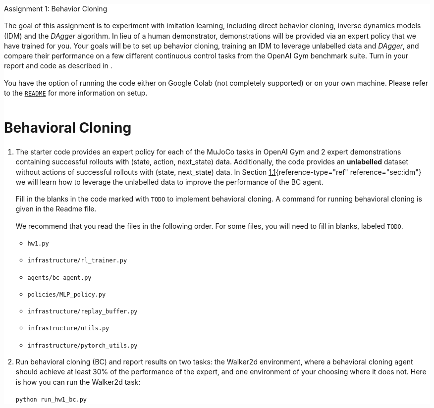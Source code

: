 Assignment 1: Behavior Cloning

The goal of this assignment is to experiment with imitation learning,
including direct behavior cloning, inverse dynamics models (IDM) and the
*DAgger* algorithm. In lieu of a human demonstrator, demonstrations will
be provided via an expert policy that we have trained for you. Your
goals will be to set up behavior cloning, training an IDM to leverage
unlabelled data and *DAgger*, and compare their performance on a few
different continuous control tasks from the OpenAI Gym benchmark suite.
Turn in your report and code as described in .


You have the option of running the code either on Google Colab (not
completely supported) or on your own machine. Please refer to the
[`README`](../README.md) for more information on setup.

Behavioral Cloning
==================

1.  The starter code provides an expert policy for each of the MuJoCo
    tasks in OpenAI Gym and 2 expert demonstrations containing
    successful rollouts with (state, action, next\_state) data.
    Additionally, the code provides an **unlabelled** dataset without
    actions of successful rollouts with (state, next\_state) data. In
    Section [1.1](#sec:idm){reference-type="ref" reference="sec:idm"} we
    will learn how to leverage the unlabelled data to improve the
    performance of the BC agent.

    Fill in the blanks in the code marked with `TODO` to implement
    behavioral cloning. A command for running behavioral cloning is
    given in the Readme file.

    We recommend that you read the files in the following order. For
    some files, you will need to fill in blanks, labeled `TODO`.

    -   `hw1.py`

    -   `infrastructure/rl_trainer.py`

    -   `agents/bc_agent.py`

    -   `policies/MLP_policy.py`

    -   `infrastructure/replay_buffer.py`

    -   `infrastructure/utils.py`

    -   `infrastructure/pytorch_utils.py`

2.  Run behavioral cloning (BC) and report results on two tasks: the Walker2d
    environment, where a behavioral cloning agent should achieve at
    least 30% of the performance of the expert, and one environment of
    your choosing where it does not. Here is how you can run the Walker2d
    task:

    ``` {.bash language="bash"}
    python run_hw1_bc.py 
    ```
